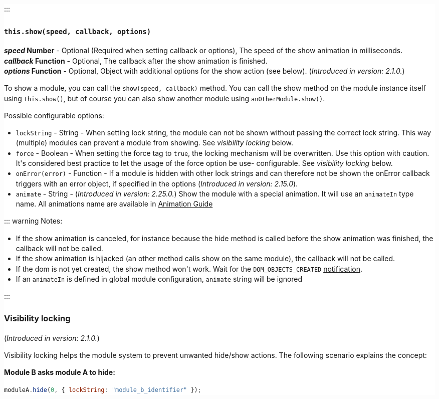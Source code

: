 :::

### `this.show(speed, callback, options)`

**_speed_ Number** - Optional (Required when setting callback or options), The
speed of the show animation in milliseconds.<br> **_callback_ Function** -
Optional, The callback after the show animation is finished.<br> **_options_
Function** - Optional, Object with additional options for the show action (see
below). (_Introduced in version: 2.1.0._)

To show a module, you can call the `show(speed, callback)` method. You can call
the show method on the module instance itself using `this.show()`, but of course
you can also show another module using `anOtherModule.show()`.

Possible configurable options:

- `lockString` - String - When setting lock string, the module can not be shown
  without passing the correct lock string. This way (multiple) modules can
  prevent a module from showing. See _visibility locking_ below.
- `force` - Boolean - When setting the force tag to `true`, the locking
  mechanism will be overwritten. Use this option with caution. It's considered
  best practice to let the usage of the force option be use- configurable. See
  _visibility locking_ below.
- `onError(error)` - Function - If a module is hidden with other lock strings
  and can therefore not be shown the onError callback triggers with an error
  object, if specified in the options (_Introduced in version: 2.15.0_).
- `animate` - String - (_Introduced in version: 2.25.0._) Show the module with a
  special animation. It will use an `animateIn` type name. All animations name
  are available in [Animation Guide](/modules/animate.md#animatein)

::: warning Notes:

- If the show animation is canceled, for instance because the hide method is
  called before the show animation was finished, the callback will not be
  called.<br>
- If the show animation is hijacked (an other method calls show on the same
  module), the callback will not be called.<br>
- If the dom is not yet created, the show method won't work. Wait for the
  `DOM_OBJECTS_CREATED`
  [notification](#notificationreceived-notification-payload-sender).<br>
- If an `animateIn` is defined in global module configuration, `animate` string
  will be ignored

:::

### Visibility locking

(_Introduced in version: 2.1.0._)

Visibility locking helps the module system to prevent unwanted hide/show
actions. The following scenario explains the concept:

**Module B asks module A to hide:**

```js
moduleA.hide(0, { lockString: "module_b_identifier" });
```
